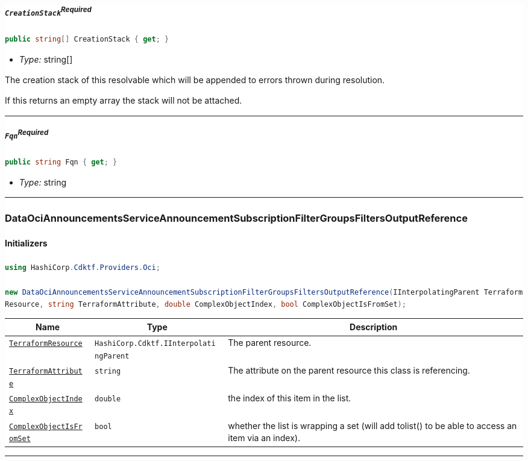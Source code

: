 
##### `CreationStack`<sup>Required</sup> <a name="CreationStack" id="rhizo-co-terraform-provider-oci.dataOciAnnouncementsServiceAnnouncementSubscription.DataOciAnnouncementsServiceAnnouncementSubscriptionFilterGroupsFiltersList.property.creationStack"></a>

```csharp
public string[] CreationStack { get; }
```

- *Type:* string[]

The creation stack of this resolvable which will be appended to errors thrown during resolution.

If this returns an empty array the stack will not be attached.

---

##### `Fqn`<sup>Required</sup> <a name="Fqn" id="rhizo-co-terraform-provider-oci.dataOciAnnouncementsServiceAnnouncementSubscription.DataOciAnnouncementsServiceAnnouncementSubscriptionFilterGroupsFiltersList.property.fqn"></a>

```csharp
public string Fqn { get; }
```

- *Type:* string

---


### DataOciAnnouncementsServiceAnnouncementSubscriptionFilterGroupsFiltersOutputReference <a name="DataOciAnnouncementsServiceAnnouncementSubscriptionFilterGroupsFiltersOutputReference" id="rhizo-co-terraform-provider-oci.dataOciAnnouncementsServiceAnnouncementSubscription.DataOciAnnouncementsServiceAnnouncementSubscriptionFilterGroupsFiltersOutputReference"></a>

#### Initializers <a name="Initializers" id="rhizo-co-terraform-provider-oci.dataOciAnnouncementsServiceAnnouncementSubscription.DataOciAnnouncementsServiceAnnouncementSubscriptionFilterGroupsFiltersOutputReference.Initializer"></a>

```csharp
using HashiCorp.Cdktf.Providers.Oci;

new DataOciAnnouncementsServiceAnnouncementSubscriptionFilterGroupsFiltersOutputReference(IInterpolatingParent TerraformResource, string TerraformAttribute, double ComplexObjectIndex, bool ComplexObjectIsFromSet);
```

| **Name** | **Type** | **Description** |
| --- | --- | --- |
| <code><a href="#rhizo-co-terraform-provider-oci.dataOciAnnouncementsServiceAnnouncementSubscription.DataOciAnnouncementsServiceAnnouncementSubscriptionFilterGroupsFiltersOutputReference.Initializer.parameter.terraformResource">TerraformResource</a></code> | <code>HashiCorp.Cdktf.IInterpolatingParent</code> | The parent resource. |
| <code><a href="#rhizo-co-terraform-provider-oci.dataOciAnnouncementsServiceAnnouncementSubscription.DataOciAnnouncementsServiceAnnouncementSubscriptionFilterGroupsFiltersOutputReference.Initializer.parameter.terraformAttribute">TerraformAttribute</a></code> | <code>string</code> | The attribute on the parent resource this class is referencing. |
| <code><a href="#rhizo-co-terraform-provider-oci.dataOciAnnouncementsServiceAnnouncementSubscription.DataOciAnnouncementsServiceAnnouncementSubscriptionFilterGroupsFiltersOutputReference.Initializer.parameter.complexObjectIndex">ComplexObjectIndex</a></code> | <code>double</code> | the index of this item in the list. |
| <code><a href="#rhizo-co-terraform-provider-oci.dataOciAnnouncementsServiceAnnouncementSubscription.DataOciAnnouncementsServiceAnnouncementSubscriptionFilterGroupsFiltersOutputReference.Initializer.parameter.complexObjectIsFromSet">ComplexObjectIsFromSet</a></code> | <code>bool</code> | whether the list is wrapping a set (will add tolist() to be able to access an item via an index). |

---
